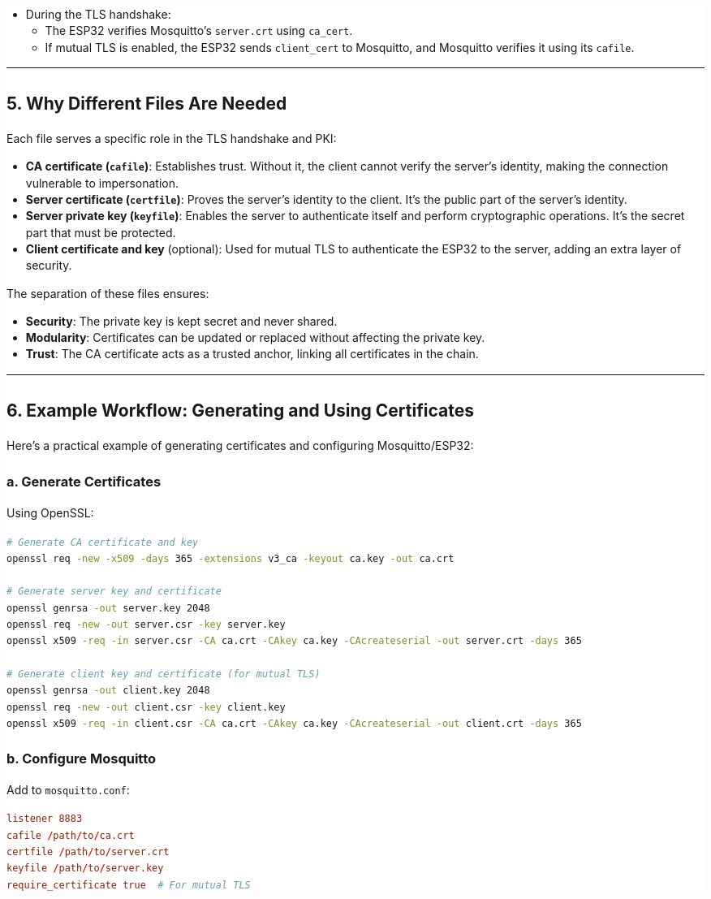 - During the TLS handshake:
  - The ESP32 verifies Mosquitto’s `server.crt` using `ca_cert`.
  - If mutual TLS is enabled, the ESP32 sends `client_cert` to Mosquitto, and Mosquitto verifies it using its `cafile`.

---

## **5. Why Different Files Are Needed**

Each file serves a specific role in the TLS handshake and PKI:
- **CA certificate (`cafile`)**: Establishes trust. Without it, the client cannot verify the server’s identity, making the connection vulnerable to impersonation.
- **Server certificate (`certfile`)**: Proves the server’s identity to the client. It’s the public part of the server’s identity.
- **Server private key (`keyfile`)**: Enables the server to authenticate itself and perform cryptographic operations. It’s the secret part that must be protected.
- **Client certificate and key** (optional): Used for mutual TLS to authenticate the ESP32 to the server, adding an extra layer of security.

The separation of these files ensures:
- **Security**: The private key is kept secret and never shared.
- **Modularity**: Certificates can be updated or replaced without affecting the private key.
- **Trust**: The CA certificate acts as a trusted anchor, linking all certificates in the chain.

---

## **6. Example Workflow: Generating and Using Certificates**

Here’s a practical example of generating certificates and configuring Mosquitto/ESP32:

### a. **Generate Certificates**
Using OpenSSL:
```bash
# Generate CA certificate and key
openssl req -new -x509 -days 365 -extensions v3_ca -keyout ca.key -out ca.crt

# Generate server key and certificate
openssl genrsa -out server.key 2048
openssl req -new -out server.csr -key server.key
openssl x509 -req -in server.csr -CA ca.crt -CAkey ca.key -CAcreateserial -out server.crt -days 365

# Generate client key and certificate (for mutual TLS)
openssl genrsa -out client.key 2048
openssl req -new -out client.csr -key client.key
openssl x509 -req -in client.csr -CA ca.crt -CAkey ca.key -CAcreateserial -out client.crt -days 365
```

### b. **Configure Mosquitto**
Add to `mosquitto.conf`:
```conf
listener 8883
cafile /path/to/ca.crt
certfile /path/to/server.crt
keyfile /path/to/server.key
require_certificate true  # For mutual TLS
```
